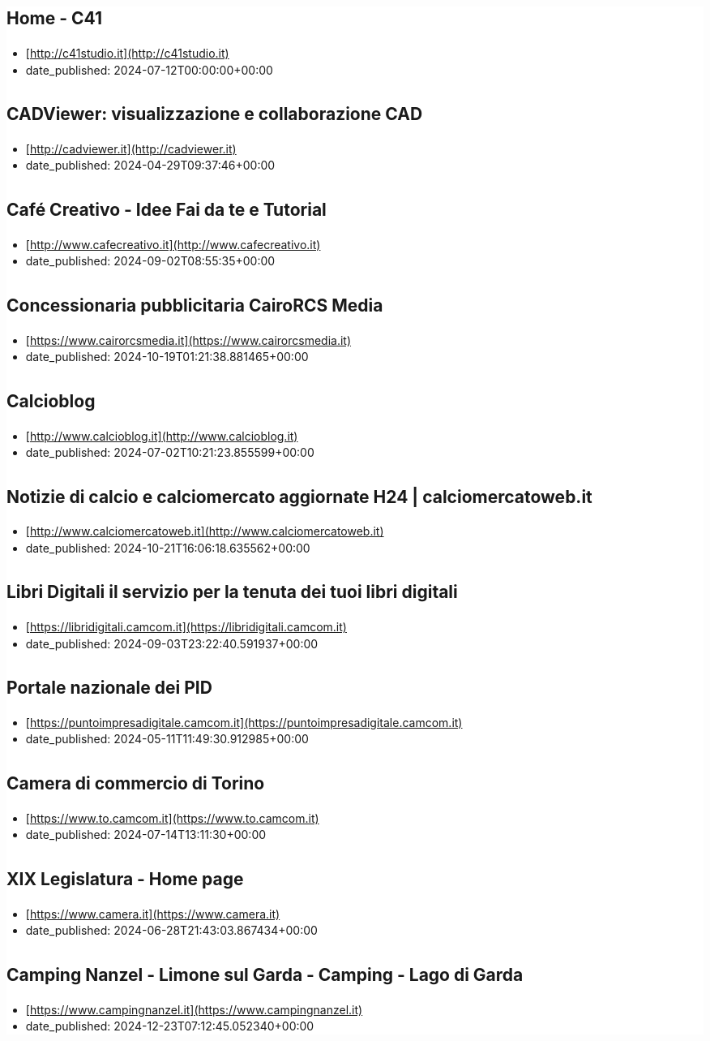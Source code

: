  ## Home - C41
 - [http://c41studio.it](http://c41studio.it)
 - date_published: 2024-07-12T00:00:00+00:00

 ## CADViewer: visualizzazione e collaborazione CAD
 - [http://cadviewer.it](http://cadviewer.it)
 - date_published: 2024-04-29T09:37:46+00:00

 ## Café Creativo - Idee Fai da te e Tutorial
 - [http://www.cafecreativo.it](http://www.cafecreativo.it)
 - date_published: 2024-09-02T08:55:35+00:00

 ## Concessionaria pubblicitaria CairoRCS Media
 - [https://www.cairorcsmedia.it](https://www.cairorcsmedia.it)
 - date_published: 2024-10-19T01:21:38.881465+00:00

 ## Calcioblog
 - [http://www.calcioblog.it](http://www.calcioblog.it)
 - date_published: 2024-07-02T10:21:23.855599+00:00

 ## Notizie di calcio e calciomercato aggiornate H24 | calciomercatoweb.it
 - [http://www.calciomercatoweb.it](http://www.calciomercatoweb.it)
 - date_published: 2024-10-21T16:06:18.635562+00:00

 ## Libri Digitali il servizio per la tenuta dei tuoi libri digitali
 - [https://libridigitali.camcom.it](https://libridigitali.camcom.it)
 - date_published: 2024-09-03T23:22:40.591937+00:00

 ## Portale nazionale dei PID
 - [https://puntoimpresadigitale.camcom.it](https://puntoimpresadigitale.camcom.it)
 - date_published: 2024-05-11T11:49:30.912985+00:00

 ## Camera di commercio di Torino
 - [https://www.to.camcom.it](https://www.to.camcom.it)
 - date_published: 2024-07-14T13:11:30+00:00

 ## XIX Legislatura -  Home page
 - [https://www.camera.it](https://www.camera.it)
 - date_published: 2024-06-28T21:43:03.867434+00:00

 ## Camping Nanzel - Limone sul Garda - Camping - Lago di Garda
 - [https://www.campingnanzel.it](https://www.campingnanzel.it)
 - date_published: 2024-12-23T07:12:45.052340+00:00

